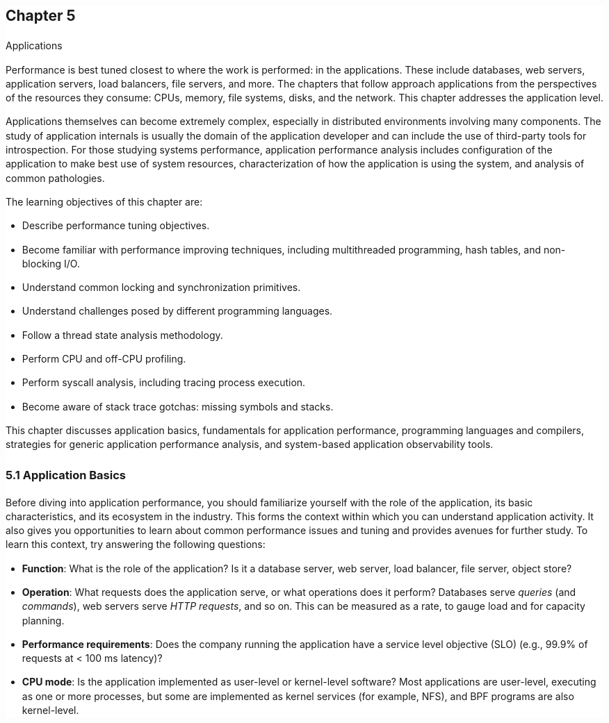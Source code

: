 ## Chapter 5

Applications

Performance is best tuned closest to where the work is performed: in the applications. These include databases, web servers, application servers, load balancers, file servers, and more. The chapters that follow approach applications from the perspectives of the resources they consume: CPUs, memory, file systems, disks, and the network. This chapter addresses the application level.

Applications themselves can become extremely complex, especially in distributed environments involving many components. The study of application internals is usually the domain of the application developer and can include the use of third-party tools for introspection. For those studying systems performance, application performance analysis includes configuration of the application to make best use of system resources, characterization of how the application is using the system, and analysis of common pathologies.

The learning objectives of this chapter are:

- Describe performance tuning objectives.

- Become familiar with performance improving techniques, including multithreaded programming, hash tables, and non-blocking I/O.

- Understand common locking and synchronization primitives.

- Understand challenges posed by different programming languages.

- Follow a thread state analysis methodology.

- Perform CPU and off-CPU profiling.

- Perform syscall analysis, including tracing process execution.

- Become aware of stack trace gotchas: missing symbols and stacks.

This chapter discusses application basics, fundamentals for application performance, programming languages and compilers, strategies for generic application performance analysis, and system-based application observability tools.

### 5.1 Application Basics

Before diving into application performance, you should familiarize yourself with the role of the application, its basic characteristics, and its ecosystem in the industry. This forms the context within which you can understand application activity. It also gives you opportunities to learn about common performance issues and tuning and provides avenues for further study. To learn this context, try answering the following questions:

- **Function**: What is the role of the application? Is it a database server, web server, load balancer, file server, object store?

- **Operation**: What requests does the application serve, or what operations does it perform? Databases serve *queries* (and *commands*), web servers serve *HTTP requests*, and so on. This can be measured as a rate, to gauge load and for capacity planning.

- **Performance requirements**: Does the company running the application have a service level objective (SLO) (e.g., 99.9% of requests at < 100 ms latency)?

- **CPU mode**: Is the application implemented as user-level or kernel-level software? Most applications are user-level, executing as one or more processes, but some are implemented as kernel services (for example, NFS), and BPF programs are also kernel-level.
